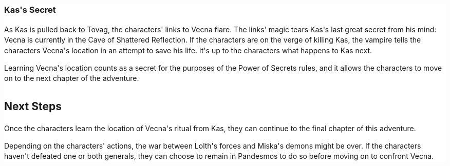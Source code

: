 ### Kas's Secret

As Kas is pulled back to Tovag, the characters' links to Vecna flare. The links' magic tears Kas's last great secret from his mind: Vecna is currently in the Cave of Shattered Reflection. If the characters are on the verge of killing Kas, the vampire tells the characters Vecna's location in an attempt to save his life. It's up to the characters what happens to Kas next.

Learning Vecna's location counts as a secret for the purposes of the Power of Secrets rules, and it allows the characters to move on to the next chapter of the adventure.

## Next Steps

Once the characters learn the location of Vecna's ritual from Kas, they can continue to the final chapter of this adventure.

Depending on the characters' actions, the war between Lolth's forces and Miska's demons might be over. If the characters haven't defeated one or both generals, they can choose to remain in Pandesmos to do so before moving on to confront Vecna.